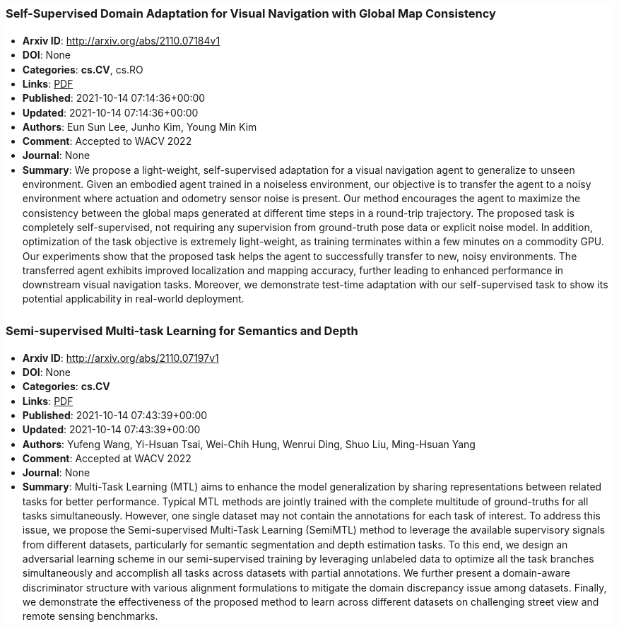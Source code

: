 

### Self-Supervised Domain Adaptation for Visual Navigation with Global Map Consistency
- **Arxiv ID**: http://arxiv.org/abs/2110.07184v1
- **DOI**: None
- **Categories**: **cs.CV**, cs.RO
- **Links**: [PDF](http://arxiv.org/pdf/2110.07184v1)
- **Published**: 2021-10-14 07:14:36+00:00
- **Updated**: 2021-10-14 07:14:36+00:00
- **Authors**: Eun Sun Lee, Junho Kim, Young Min Kim
- **Comment**: Accepted to WACV 2022
- **Journal**: None
- **Summary**: We propose a light-weight, self-supervised adaptation for a visual navigation agent to generalize to unseen environment. Given an embodied agent trained in a noiseless environment, our objective is to transfer the agent to a noisy environment where actuation and odometry sensor noise is present. Our method encourages the agent to maximize the consistency between the global maps generated at different time steps in a round-trip trajectory. The proposed task is completely self-supervised, not requiring any supervision from ground-truth pose data or explicit noise model. In addition, optimization of the task objective is extremely light-weight, as training terminates within a few minutes on a commodity GPU. Our experiments show that the proposed task helps the agent to successfully transfer to new, noisy environments. The transferred agent exhibits improved localization and mapping accuracy, further leading to enhanced performance in downstream visual navigation tasks. Moreover, we demonstrate test-time adaptation with our self-supervised task to show its potential applicability in real-world deployment.



### Semi-supervised Multi-task Learning for Semantics and Depth
- **Arxiv ID**: http://arxiv.org/abs/2110.07197v1
- **DOI**: None
- **Categories**: **cs.CV**
- **Links**: [PDF](http://arxiv.org/pdf/2110.07197v1)
- **Published**: 2021-10-14 07:43:39+00:00
- **Updated**: 2021-10-14 07:43:39+00:00
- **Authors**: Yufeng Wang, Yi-Hsuan Tsai, Wei-Chih Hung, Wenrui Ding, Shuo Liu, Ming-Hsuan Yang
- **Comment**: Accepted at WACV 2022
- **Journal**: None
- **Summary**: Multi-Task Learning (MTL) aims to enhance the model generalization by sharing representations between related tasks for better performance. Typical MTL methods are jointly trained with the complete multitude of ground-truths for all tasks simultaneously. However, one single dataset may not contain the annotations for each task of interest. To address this issue, we propose the Semi-supervised Multi-Task Learning (SemiMTL) method to leverage the available supervisory signals from different datasets, particularly for semantic segmentation and depth estimation tasks. To this end, we design an adversarial learning scheme in our semi-supervised training by leveraging unlabeled data to optimize all the task branches simultaneously and accomplish all tasks across datasets with partial annotations. We further present a domain-aware discriminator structure with various alignment formulations to mitigate the domain discrepancy issue among datasets. Finally, we demonstrate the effectiveness of the proposed method to learn across different datasets on challenging street view and remote sensing benchmarks.
